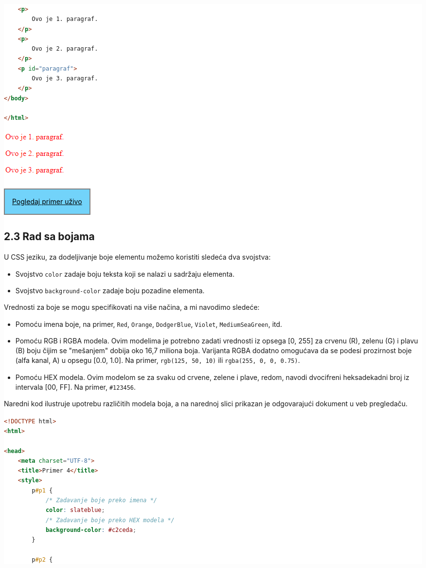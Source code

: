 ```html
    <p>
        Ovo je 1. paragraf.
    </p>
    <p>
        Ovo je 2. paragraf.
    </p>
    <p id="paragraf">
        Ovo je 3. paragraf.
    </p>
</body>

</html>
```

<div style="max-width: 98%;">
<img style="max-width: 100%;" src="./Slike/preklapanje3.png" alt="Primer korišćenja ključne reči !important.">
</div>

<a style="border: 2px solid gray; display: inline-block; padding: 15px; background-color: rgb(114, 211, 250); color: black;"
   href="./Primeri/3/index.html"
   target="_blank">Pogledaj primer uživo</a>

## 2.3 Rad sa bojama

U CSS jeziku, za dodeljivanje boje elementu možemo koristiti sledeća dva svojstva:

- Svojstvo `color` zadaje boju teksta koji se nalazi u sadržaju elementa.

- Svojstvo `background-color` zadaje boju pozadine elementa.

Vrednosti za boje se mogu specifikovati na više načina, a mi navodimo sledeće:

- Pomoću imena boje, na primer, `Red`, `Orange`, `DodgerBlue`, `Violet`, `MediumSeaGreen`, itd.

- Pomoću RGB i RGBA modela. Ovim modelima je potrebno zadati vrednosti iz opsega [0, 255] za crvenu (R), zelenu (G) i plavu (B) boju čijim se "mešanjem" dobija oko 16,7 miliona boja. Varijanta RGBA dodatno omogućava da se podesi prozirnost boje (alfa kanal, A) u opsegu [0.0, 1.0]. Na primer, `rgb(125, 50, 10)` ili `rgba(255, 0, 0, 0.75)`.

- Pomoću HEX modela. Ovim modelom se za svaku od crvene, zelene i plave, redom, navodi dvocifreni heksadekadni broj iz intervala [00, FF]. Na primer, `#123456`.

Naredni kod ilustruje upotrebu različitih modela boja, a na narednoj slici prikazan je odgovarajući dokument u veb pregledaču.

```html
<!DOCTYPE html>
<html>

<head>
    <meta charset="UTF-8">
    <title>Primer 4</title>
    <style>
        p#p1 {
            /* Zadavanje boje preko imena */
            color: slateblue;
            /* Zadavanje boje preko HEX modela */
            background-color: #c2ceda;
        }

        p#p2 {
```

[^1]: Zapravo, i preostalim `div` elementima je postavljeno pozicioniranje na statičko, zbog toga što je to podrazumevano ponašanje, iako ga nismo eksplicitno napisali u CSS delu koda.
[^2]: Prisetimo se da linijskim elementima nije moguće promeniti dimenzije sadržaja korišćenjem svojstava `width` i `height`.